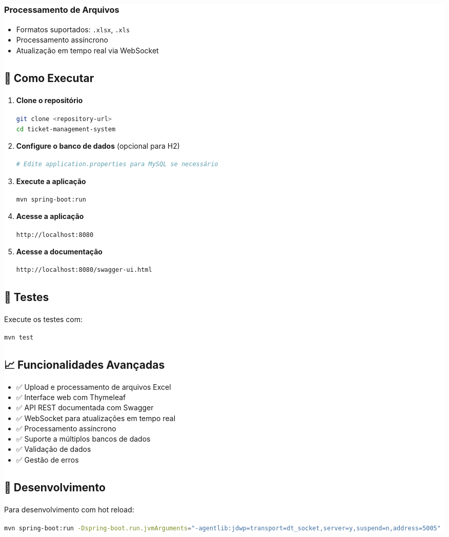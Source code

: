 ### Processamento de Arquivos
- Formatos suportados: `.xlsx`, `.xls`
- Processamento assíncrono
- Atualização em tempo real via WebSocket

## 🚀 Como Executar

1. **Clone o repositório**
   ```bash
   git clone <repository-url>
   cd ticket-management-system
   ```

2. **Configure o banco de dados** (opcional para H2)
   ```bash
   # Edite application.properties para MySQL se necessário
   ```

3. **Execute a aplicação**
   ```bash
   mvn spring-boot:run
   ```

4. **Acesse a aplicação**
   ```
   http://localhost:8080
   ```

5. **Acesse a documentação**
   ```
   http://localhost:8080/swagger-ui.html
   ```

## 🧪 Testes

Execute os testes com:
```bash
mvn test
```

## 📈 Funcionalidades Avançadas

- ✅ Upload e processamento de arquivos Excel
- ✅ Interface web com Thymeleaf
- ✅ API REST documentada com Swagger
- ✅ WebSocket para atualizações em tempo real
- ✅ Processamento assíncrono
- ✅ Suporte a múltiplos bancos de dados
- ✅ Validação de dados
- ✅ Gestão de erros

## 🔧 Desenvolvimento

Para desenvolvimento com hot reload:
```bash
mvn spring-boot:run -Dspring-boot.run.jvmArguments="-agentlib:jdwp=transport=dt_socket,server=y,suspend=n,address=5005"
```
